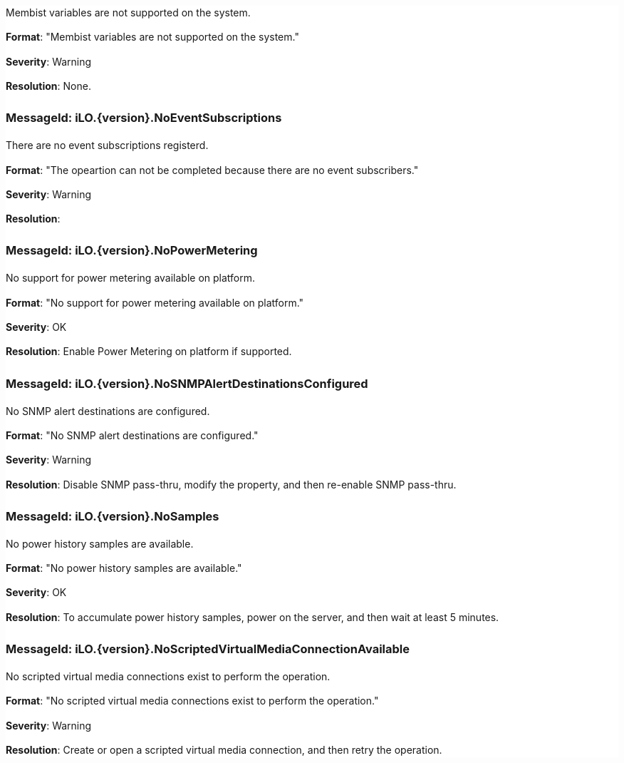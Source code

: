 Membist variables are not supported on the system.

**Format**:      "Membist variables are not supported on the system."

**Severity**:    Warning

**Resolution**:  None.

### MessageId: iLO.{version}.NoEventSubscriptions

There are no event subscriptions registerd.

**Format**:      "The opeartion can not be completed because there are no event subscribers."

**Severity**:    Warning

**Resolution**:  

### MessageId: iLO.{version}.NoPowerMetering

No support for power metering available on platform.

**Format**:      "No support for power metering available on platform."

**Severity**:    OK

**Resolution**:  Enable Power Metering on platform if supported.

### MessageId: iLO.{version}.NoSNMPAlertDestinationsConfigured

No SNMP alert destinations are configured.

**Format**:      "No SNMP alert destinations are configured."

**Severity**:    Warning

**Resolution**:  Disable SNMP pass-thru, modify the property, and then re-enable SNMP pass-thru.

### MessageId: iLO.{version}.NoSamples

No power history samples are available.

**Format**:      "No power history samples are available."

**Severity**:    OK

**Resolution**:  To accumulate power history samples, power on the server, and then wait at least 5 minutes.

### MessageId: iLO.{version}.NoScriptedVirtualMediaConnectionAvailable

No scripted virtual media connections exist to perform the operation.

**Format**:      "No scripted virtual media connections exist to perform the operation."

**Severity**:    Warning

**Resolution**:  Create or open a scripted virtual media connection, and then retry the operation.
